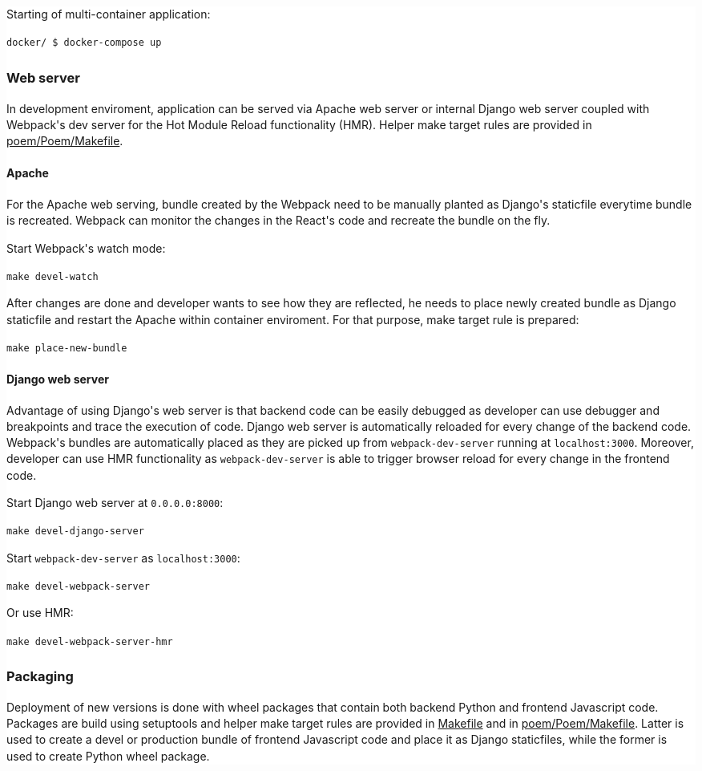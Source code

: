 Starting of multi-container application:
```
docker/ $ docker-compose up
```

### Web server

In development enviroment, application can be served via Apache web server or internal Django web server coupled with Webpack's dev server for the Hot Module Reload functionality (HMR). Helper make target rules are provided in [poem/Poem/Makefile](poem/Poem/Makefile).

#### Apache

For the Apache web serving, bundle created by the Webpack need to be manually planted as Django's staticfile everytime bundle is recreated. Webpack can monitor the changes in the React's code and recreate the bundle on the fly.

Start Webpack's watch mode:
```
make devel-watch
```

After changes are done and developer wants to see how they are reflected, he needs to place newly created bundle as Django staticfile and restart the Apache within container enviroment. For that purpose, make target rule is prepared:
```
make place-new-bundle
```

#### Django web server

Advantage of using Django's web server is that backend code can be easily debugged as developer can use debugger and breakpoints and trace the execution of code. Django web server is automatically reloaded for every change of the backend code. Webpack's bundles are automatically placed as they are picked up from `webpack-dev-server` running at `localhost:3000`. Moreover, developer can use HMR functionality as `webpack-dev-server` is able to trigger browser reload for every change in the frontend code.

Start Django web server at `0.0.0.0:8000`:
```
make devel-django-server
```

Start `webpack-dev-server` as `localhost:3000`:
```
make devel-webpack-server
```
Or use HMR:
```
make devel-webpack-server-hmr
```

### Packaging

Deployment of new versions is done with wheel packages that contain both backend Python and frontend Javascript code. Packages are build using setuptools and helper make target rules are provided in [Makefile](Makefile) and in [poem/Poem/Makefile](poem/Poem/Makefile). Latter is used to create a devel or production bundle of frontend Javascript code and place it as Django staticfiles, while the former is used to create Python wheel package.
